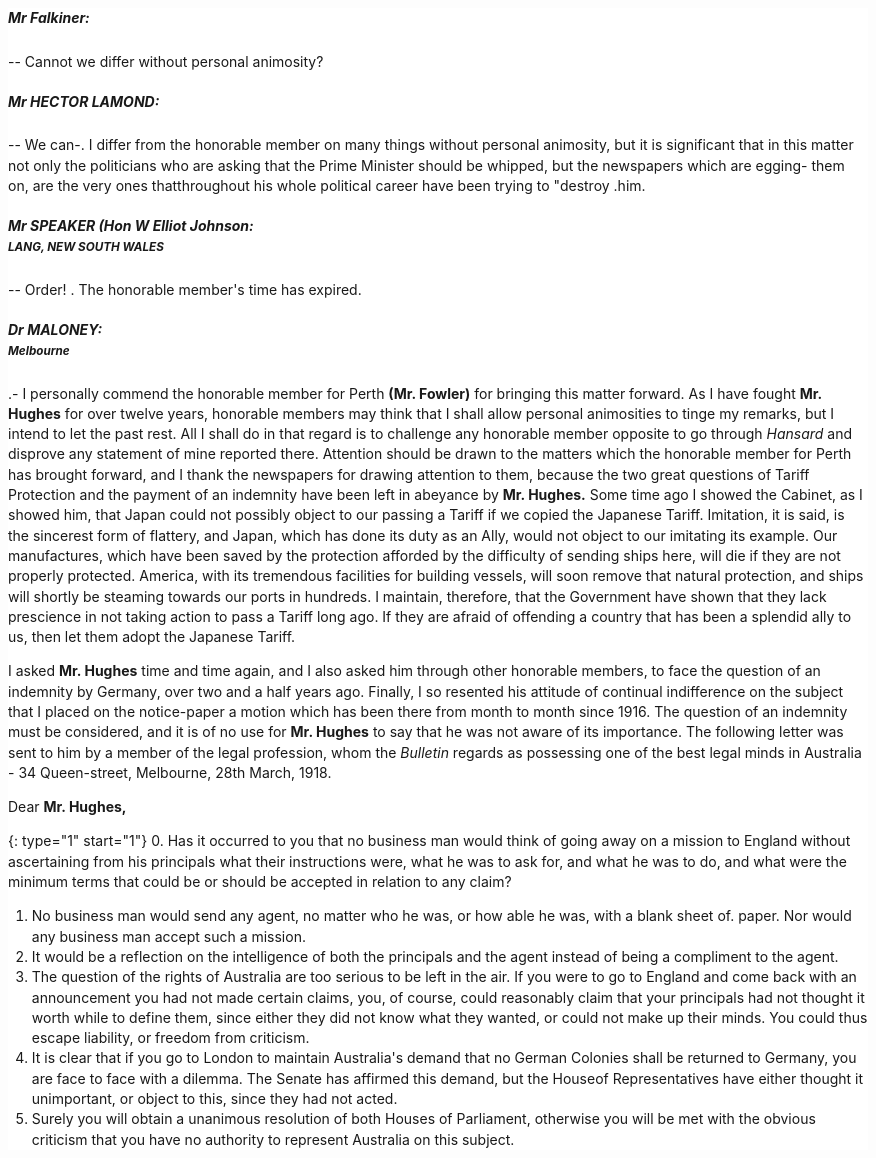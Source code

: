 ##### Mr Falkiner:

--  Cannot we differ without personal animosity? 

##### Mr HECTOR LAMOND:

-- We can-. I differ from the honorable member on many things without personal animosity, but it is significant that in this matter not only the politicians who are asking that the Prime Minister should be whipped, but the newspapers which are egging- them on, are the very ones thatthroughout his whole political career  have  been trying to "destroy .him. 

##### Mr SPEAKER (Hon W Elliot Johnson:<br><small class="text-muted">LANG, NEW SOUTH WALES</small>

--  Order! . The honorable member's time has expired. 

##### Dr MALONEY:<br><small class="text-muted">Melbourne</small>

.- I personally commend the honorable member for Perth  **(Mr. Fowler)**  for bringing this matter forward. As I have fought  **Mr. Hughes**  for over twelve years, honorable members may think that I shall allow personal animosities to tinge my remarks, but I intend to let the past rest. All I shall do in that regard is to challenge any honorable member opposite to go through  *Hansard*  and disprove any statement of mine reported there. Attention should be drawn to the matters which the honorable member for Perth has brought forward, and I thank the newspapers for drawing attention to them, because the two great questions of Tariff Protection and the payment of an indemnity have been left in abeyance by  **Mr. Hughes.**  Some time ago I showed the Cabinet, as I showed him, that Japan could not possibly object to our passing a Tariff if we copied the Japanese Tariff. Imitation, it is said, is the sincerest form of flattery, and Japan, which has done its duty as an Ally, would not object to our imitating its example. Our manufactures, which have been saved by the protection afforded by the difficulty of sending ships here, will die if they are not properly protected. America, with its tremendous facilities for building vessels, will soon remove that natural protection, and ships will shortly be steaming towards our ports in hundreds. I maintain, therefore, that the Government have shown that they lack prescience in not taking action to pass a Tariff long ago. If they are afraid of offending a country that has been a splendid ally to us, then let them adopt the Japanese Tariff. 

I asked  **Mr. Hughes**  time and time again, and I also asked him through other honorable members, to face the question of an indemnity by Germany, over two and a half years ago. Finally, I so resented his attitude of continual indifference on the subject that I placed on  the notice-paper a motion which has been there from month to month since 1916. The question of an indemnity must be considered, and it is of no use for  **Mr. Hughes**  to say that he was not aware of its importance. The following letter was sent to him by a member of the legal profession, whom the  *Bulletin*  regards as possessing one of the best legal minds in Australia -  34 Queen-street, Melbourne, 28th March, 1918. 

Dear  **Mr. Hughes,** 

{: type="1" start="1"}
0. Has it occurred to you that no business man would think of going away on a mission to England without ascertaining from his principals what their instructions were, what he was to ask for, and what he was to do, and what were the minimum terms that could be or should be accepted in relation to any claim? 
1. No business man would send any agent, no matter who he was, or how able he was, with a blank sheet of. paper. Nor would any business man accept such a mission. 
2. It would be a reflection on the intelligence of both the principals and the agent instead of being a compliment to the agent. 
3. The question of the rights of Australia are too serious to be left in the air. If you were to go to England and come back with an announcement you had not made certain claims, you, of course, could reasonably claim that your principals had not thought it worth while to define them, since either they did not know what they wanted, or could not make up their minds. You could thus escape liability, or freedom from criticism. 
4. It is clear that if you go to London to maintain Australia's demand that no German Colonies shall be returned to Germany, you are face to face with a dilemma. The Senate has affirmed this demand, but the Houseof Representatives have either thought it unimportant, or object to this, since they had not acted. 
5. Surely you will obtain a unanimous resolution of both Houses of Parliament, otherwise you will be met with the obvious criticism that  you have no authority to represent Australia on this subject. 